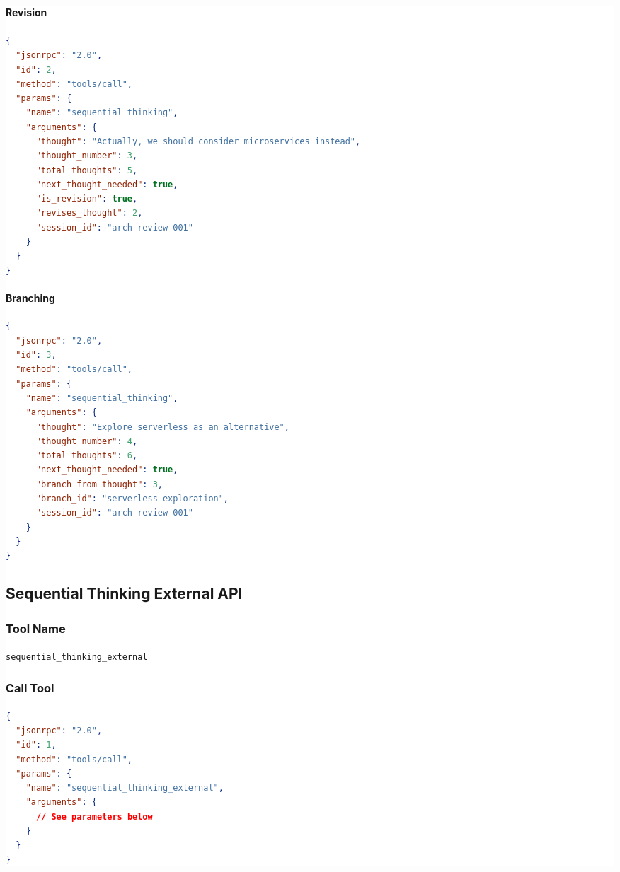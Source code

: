 #### Revision
```json
{
  "jsonrpc": "2.0",
  "id": 2,
  "method": "tools/call",
  "params": {
    "name": "sequential_thinking",
    "arguments": {
      "thought": "Actually, we should consider microservices instead",
      "thought_number": 3,
      "total_thoughts": 5,
      "next_thought_needed": true,
      "is_revision": true,
      "revises_thought": 2,
      "session_id": "arch-review-001"
    }
  }
}
```

#### Branching
```json
{
  "jsonrpc": "2.0",
  "id": 3,
  "method": "tools/call",
  "params": {
    "name": "sequential_thinking",
    "arguments": {
      "thought": "Explore serverless as an alternative",
      "thought_number": 4,
      "total_thoughts": 6,
      "next_thought_needed": true,
      "branch_from_thought": 3,
      "branch_id": "serverless-exploration",
      "session_id": "arch-review-001"
    }
  }
}
```

## Sequential Thinking External API

### Tool Name
`sequential_thinking_external`

### Call Tool
```json
{
  "jsonrpc": "2.0",
  "id": 1,
  "method": "tools/call",
  "params": {
    "name": "sequential_thinking_external",
    "arguments": {
      // See parameters below
    }
  }
}
```
